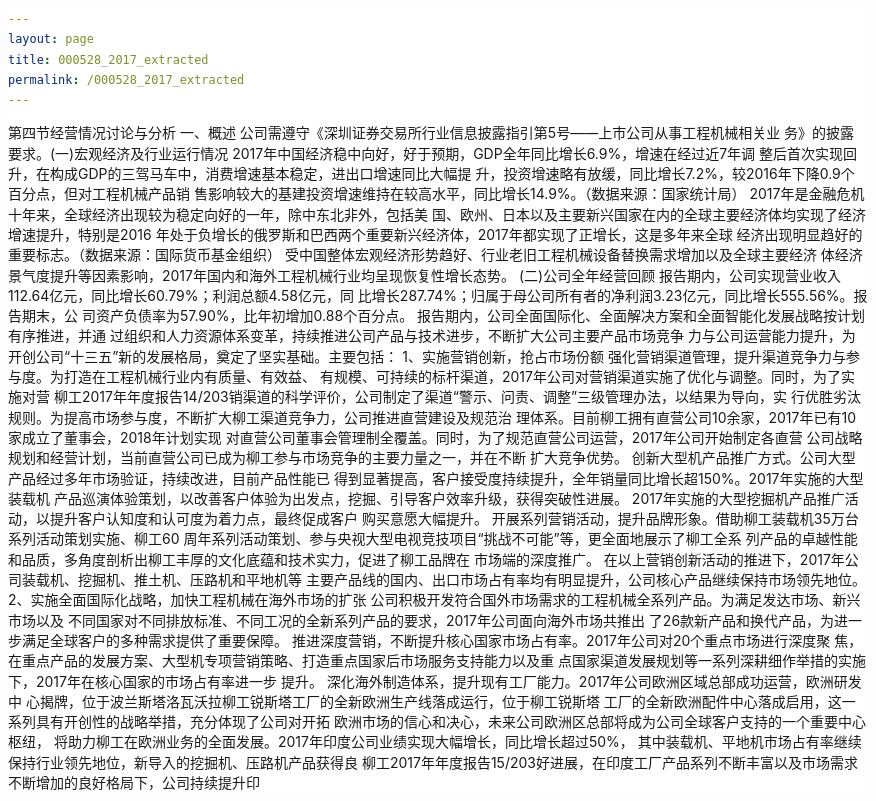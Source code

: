 ```yaml
---
layout: page
title: 000528_2017_extracted
permalink: /000528_2017_extracted
---
```


第四节经营情况讨论与分析
一、概述
公司需遵守《深圳证券交易所行业信息披露指引第5号——上市公司从事工程机械相关业
务》的披露要求。(一)宏观经济及行业运行情况
2017年中国经济稳中向好，好于预期，GDP全年同比增长6.9%，增速在经过近7年调
整后首次实现回升，在构成GDP的三驾马车中，消费增速基本稳定，进出口增速同比大幅提
升，投资增速略有放缓，同比增长7.2%，较2016年下降0.9个百分点，但对工程机械产品销
售影响较大的基建投资增速维持在较高水平，同比增长14.9%。（数据来源：国家统计局）
2017年是金融危机十年来，全球经济出现较为稳定向好的一年，除中东北非外，包括美
国、欧州、日本以及主要新兴国家在内的全球主要经济体均实现了经济增速提升，特别是2016
年处于负增长的俄罗斯和巴西两个重要新兴经济体，2017年都实现了正增长，这是多年来全球
经济出现明显趋好的重要标志。（数据来源：国际货币基金组织）
受中国整体宏观经济形势趋好、行业老旧工程机械设备替换需求增加以及全球主要经济
体经济景气度提升等因素影响，2017年国内和海外工程机械行业均呈现恢复性增长态势。
(二)公司全年经营回顾
报告期内，公司实现营业收入112.64亿元，同比增长60.79%；利润总额4.58亿元，同
比增长287.74%；归属于母公司所有者的净利润3.23亿元，同比增长555.56%。报告期末，公
司资产负债率为57.90%，比年初增加0.88个百分点。
报告期内，公司全面国际化、全面解决方案和全面智能化发展战略按计划有序推进，并通
过组织和人力资源体系变革，持续推进公司产品与技术进步，不断扩大公司主要产品市场竞争
力与公司运营能力提升，为开创公司“十三五”新的发展格局，奠定了坚实基础。主要包括：
1、实施营销创新，抢占市场份额
强化营销渠道管理，提升渠道竞争力与参与度。为打造在工程机械行业内有质量、有效益、
有规模、可持续的标杆渠道，2017年公司对营销渠道实施了优化与调整。同时，为了实施对营
柳工2017年年度报告14/203销渠道的科学评价，公司制定了渠道“警示、问责、调整”三级管理办法，以结果为导向，实
行优胜劣汰规则。为提高市场参与度，不断扩大柳工渠道竞争力，公司推进直营建设及规范治
理体系。目前柳工拥有直营公司10余家，2017年已有10家成立了董事会，2018年计划实现
对直营公司董事会管理制全覆盖。同时，为了规范直营公司运营，2017年公司开始制定各直营
公司战略规划和经营计划，当前直营公司已成为柳工参与市场竞争的主要力量之一，并在不断
扩大竞争优势。
创新大型机产品推广方式。公司大型产品经过多年市场验证，持续改进，目前产品性能已
得到显著提高，客户接受度持续提升，全年销量同比增长超150%。2017年实施的大型装载机
产品巡演体验策划，以改善客户体验为出发点，挖掘、引导客户效率升级，获得突破性进展。
2017年实施的大型挖掘机产品推广活动，以提升客户认知度和认可度为着力点，最终促成客户
购买意愿大幅提升。
开展系列营销活动，提升品牌形象。借助柳工装载机35万台系列活动策划实施、柳工60
周年系列活动策划、参与央视大型电视竞技项目“挑战不可能”等，更全面地展示了柳工全系
列产品的卓越性能和品质，多角度剖析出柳工丰厚的文化底蕴和技术实力，促进了柳工品牌在
市场端的深度推广。
在以上营销创新活动的推进下，2017年公司装载机、挖掘机、推土机、压路机和平地机等
主要产品线的国内、出口市场占有率均有明显提升，公司核心产品继续保持市场领先地位。
2、实施全面国际化战略，加快工程机械在海外市场的扩张
公司积极开发符合国外市场需求的工程机械全系列产品。为满足发达市场、新兴市场以及
不同国家对不同排放标准、不同工况的全新系列产品的要求，2017年公司面向海外市场共推出
了26款新产品和换代产品，为进一步满足全球客户的多种需求提供了重要保障。
推进深度营销，不断提升核心国家市场占有率。2017年公司对20个重点市场进行深度聚
焦，在重点产品的发展方案、大型机专项营销策略、打造重点国家后市场服务支持能力以及重
点国家渠道发展规划等一系列深耕细作举措的实施下，2017年在核心国家的市场占有率进一步
提升。
深化海外制造体系，提升现有工厂能力。2017年公司欧洲区域总部成功运营，欧洲研发中
心揭牌，位于波兰斯塔洛瓦沃拉柳工锐斯塔工厂的全新欧洲生产线落成运行，位于柳工锐斯塔
工厂的全新欧洲配件中心落成启用，这一系列具有开创性的战略举措，充分体现了公司对开拓
欧洲市场的信心和决心，未来公司欧洲区总部将成为公司全球客户支持的一个重要中心枢纽，
将助力柳工在欧洲业务的全面发展。2017年印度公司业绩实现大幅增长，同比增长超过50%，
其中装载机、平地机市场占有率继续保持行业领先地位，新导入的挖掘机、压路机产品获得良
柳工2017年年度报告15/203好进展，在印度工厂产品系列不断丰富以及市场需求不断增加的良好格局下，公司持续提升印